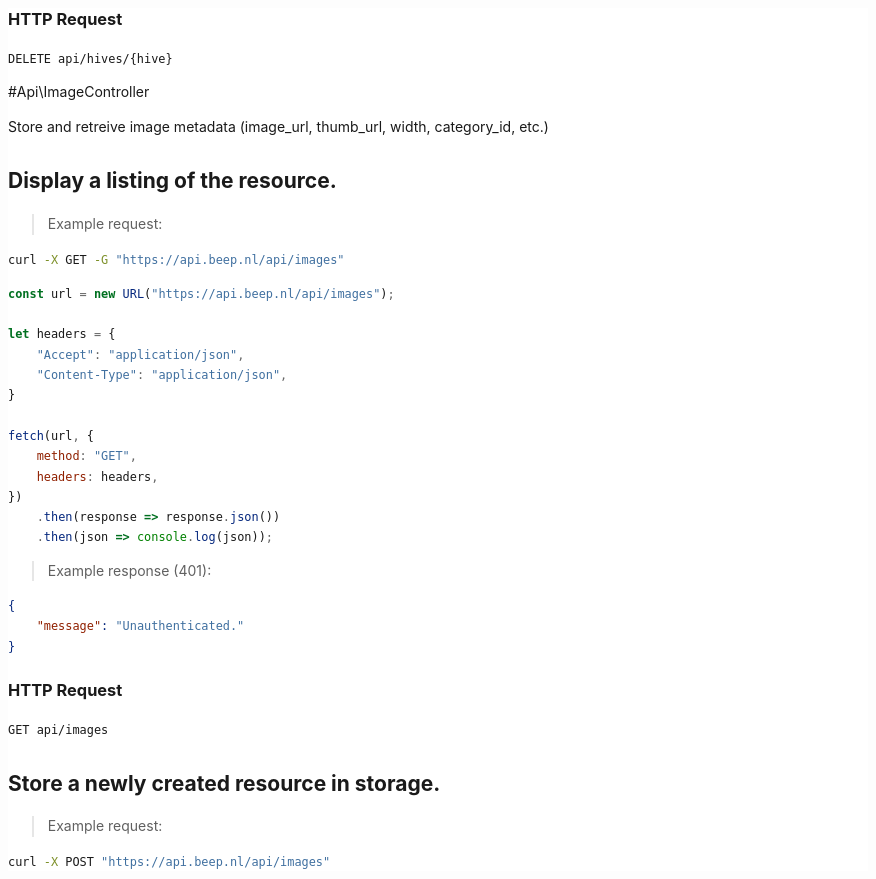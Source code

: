 

### HTTP Request
`DELETE api/hives/{hive}`




#Api\ImageController

Store and retreive image metadata (image_url, thumb_url, width, category_id, etc.)

## Display a listing of the resource.

> Example request:

```bash
curl -X GET -G "https://api.beep.nl/api/images" 
```

```javascript
const url = new URL("https://api.beep.nl/api/images");

let headers = {
    "Accept": "application/json",
    "Content-Type": "application/json",
}

fetch(url, {
    method: "GET",
    headers: headers,
})
    .then(response => response.json())
    .then(json => console.log(json));
```


> Example response (401):

```json
{
    "message": "Unauthenticated."
}
```

### HTTP Request
`GET api/images`





## Store a newly created resource in storage.

> Example request:

```bash
curl -X POST "https://api.beep.nl/api/images" 
```
